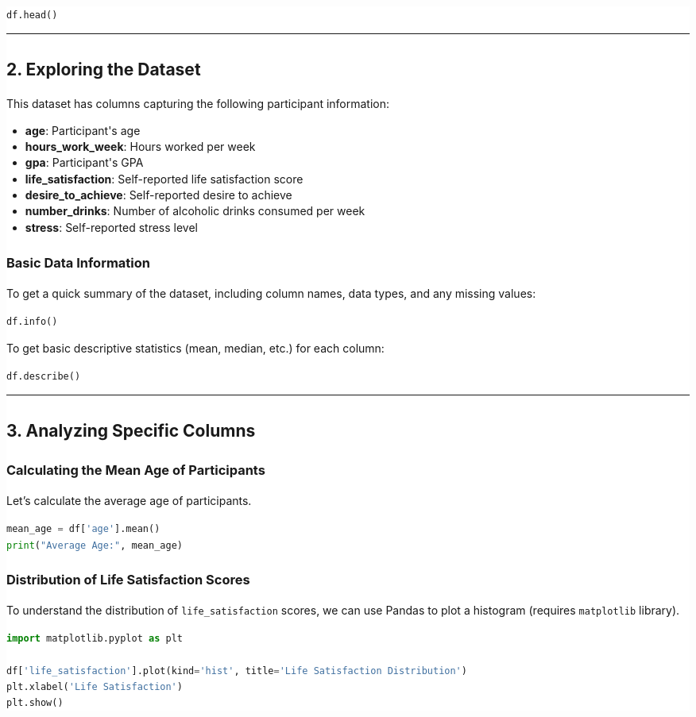 ```python
df.head()
```

---

## 2. Exploring the Dataset

This dataset has columns capturing the following participant information:

- **age**: Participant's age
- **hours_work_week**: Hours worked per week
- **gpa**: Participant's GPA
- **life_satisfaction**: Self-reported life satisfaction score
- **desire_to_achieve**: Self-reported desire to achieve
- **number_drinks**: Number of alcoholic drinks consumed per week
- **stress**: Self-reported stress level

### Basic Data Information

To get a quick summary of the dataset, including column names, data types, and any missing values:

```python
df.info()
```

To get basic descriptive statistics (mean, median, etc.) for each column:

```python
df.describe()
```

---

## 3. Analyzing Specific Columns

### Calculating the Mean Age of Participants
Let’s calculate the average age of participants.

```python
mean_age = df['age'].mean()
print("Average Age:", mean_age)
```

### Distribution of Life Satisfaction Scores
To understand the distribution of `life_satisfaction` scores, we can use Pandas to plot a histogram (requires `matplotlib` library).

```python
import matplotlib.pyplot as plt

df['life_satisfaction'].plot(kind='hist', title='Life Satisfaction Distribution')
plt.xlabel('Life Satisfaction')
plt.show()
```
